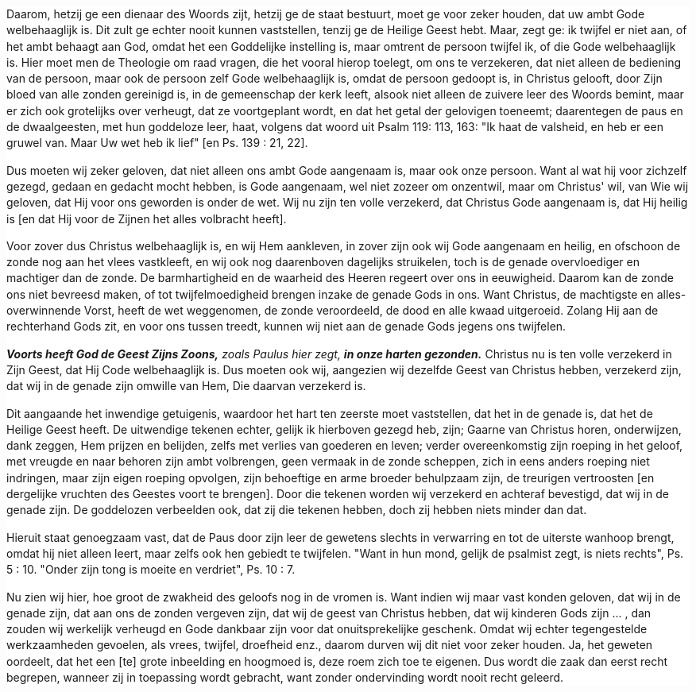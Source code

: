 Daarom, hetzij ge een dienaar des Woords zijt, hetzij ge de staat bestuurt, moet ge voor zeker houden, dat uw ambt Gode welbehaaglijk is. Dit zult ge echter nooit kunnen vaststellen, tenzij ge de Heilige Geest hebt. Maar, zegt ge: ik twijfel er niet aan, of het ambt behaagt aan God, omdat het een Goddelijke instelling is, maar omtrent de persoon twijfel ik, of die Gode welbehaaglijk is. Hier moet men de Theologie om raad vragen, die het vooral hierop toelegt, om ons te verzekeren, dat niet alleen de bediening van de persoon, maar ook de persoon zelf Gode welbehaaglijk is, omdat de persoon gedoopt is, in Christus gelooft, door Zijn bloed van alle zonden gereinigd is, in de gemeenschap der kerk leeft, alsook niet alleen de zuivere leer des Woords bemint, maar er zich ook grotelijks over verheugt, dat ze voortgeplant wordt, en dat het getal der gelovigen toeneemt; daarentegen de paus en de dwaalgeesten, met hun goddeloze leer, haat, volgens dat woord uit Psalm 119: 113, 163: "Ik haat de valsheid, en heb er een gruwel van. Maar Uw wet heb ik lief" [en Ps. 139 : 21, 22].

Dus moeten wij zeker geloven, dat niet alleen ons ambt Gode aangenaam is, maar ook onze persoon. Want al wat hij voor zichzelf gezegd, gedaan en gedacht mocht hebben, is Gode aangenaam, wel niet zozeer om onzentwil, maar om Christus' wil, van Wie wij geloven, dat Hij voor ons geworden is onder de wet. Wij nu zijn ten volle verzekerd, dat Christus Gode aangenaam is, dat Hij heilig is [en dat Hij voor de Zijnen het alles volbracht heeft]. 

Voor zover dus Christus welbehaaglijk is, en wij Hem aankleven, in zover zijn ook wij Gode aangenaam en heilig, en ofschoon de zonde nog aan het vlees vastkleeft, en wij ook nog daarenboven dagelijks struikelen, toch is de genade overvloediger en machtiger dan de zonde. De barmhartigheid en de waarheid des Heeren regeert over ons in eeuwigheid. Daarom kan de zonde ons niet bevreesd maken, of tot twijfelmoedigheid brengen inzake de genade Gods in ons. Want Christus, de machtigste en alles-overwinnende Vorst, heeft de wet weggenomen, de zonde veroordeeld, de dood en alle kwaad uitgeroeid. Zolang Hij aan de rechterhand Gods zit, en voor ons tussen treedt, kunnen wij niet aan de genade Gods jegens ons twijfelen.

***Voorts heeft God de Geest Zijns Zoons,*** *zoals Paulus hier zegt,* ***in onze harten gezonden.*** Christus nu is ten volle verzekerd in Zijn Geest, dat Hij Code welbehaaglijk is. Dus moeten ook wij, aangezien wij dezelfde Geest van Christus hebben, verzekerd zijn, dat wij in de genade zijn omwille van Hem, Die daarvan verzekerd is.

Dit aangaande het inwendige getuigenis, waardoor het hart ten zeerste moet vaststellen, dat het in de genade is, dat het de Heilige Geest heeft. De uitwendige tekenen echter, gelijk ik hierboven gezegd heb, zijn; Gaarne van Christus horen, onderwijzen, dank zeggen, Hem prijzen en belijden, zelfs met verlies van goederen en leven; verder overeenkomstig zijn roeping in het geloof, met vreugde en naar behoren zijn ambt volbrengen, geen vermaak in de zonde scheppen, zich in eens anders roeping niet indringen, maar zijn eigen roeping opvolgen, zijn behoeftige en arme broeder behulpzaam zijn, de treurigen vertroosten [en dergelijke vruchten des Geestes voort te brengen]. Door die tekenen worden wij verzekerd en achteraf bevestigd, dat wij in de genade zijn. De goddelozen verbeelden ook, dat zij die tekenen hebben, doch zij hebben niets minder dan dat.

Hieruit staat genoegzaam vast, dat de Paus door zijn leer de gewetens slechts in verwarring en tot de uiterste wanhoop brengt, omdat hij niet alleen leert, maar zelfs ook hen gebiedt te twijfelen. "Want in hun mond, gelijk de psalmist zegt, is niets rechts", Ps. 5 : 10. "Onder zijn tong is moeite en verdriet", Ps. 10 : 7.

Nu zien wij hier, hoe groot de zwakheid des geloofs nog in de vromen is. Want indien wij maar vast konden geloven, dat wij in de genade zijn, dat aan ons de zonden vergeven zijn, dat wij de geest van Christus hebben, dat wij kinderen Gods zijn ... , dan zouden wij werkelijk verheugd en Gode dankbaar zijn voor dat onuitsprekelijke geschenk. Omdat wij echter tegengestelde werkzaamheden gevoelen, als vrees, twijfel, droefheid enz., daarom durven wij dit niet voor zeker houden. Ja, het geweten oordeelt, dat het een [te] grote inbeelding en hoogmoed is, deze roem zich toe te eigenen. Dus wordt die zaak dan eerst recht begrepen, wanneer zij in toepassing wordt gebracht, want zonder ondervinding wordt nooit recht geleerd.
